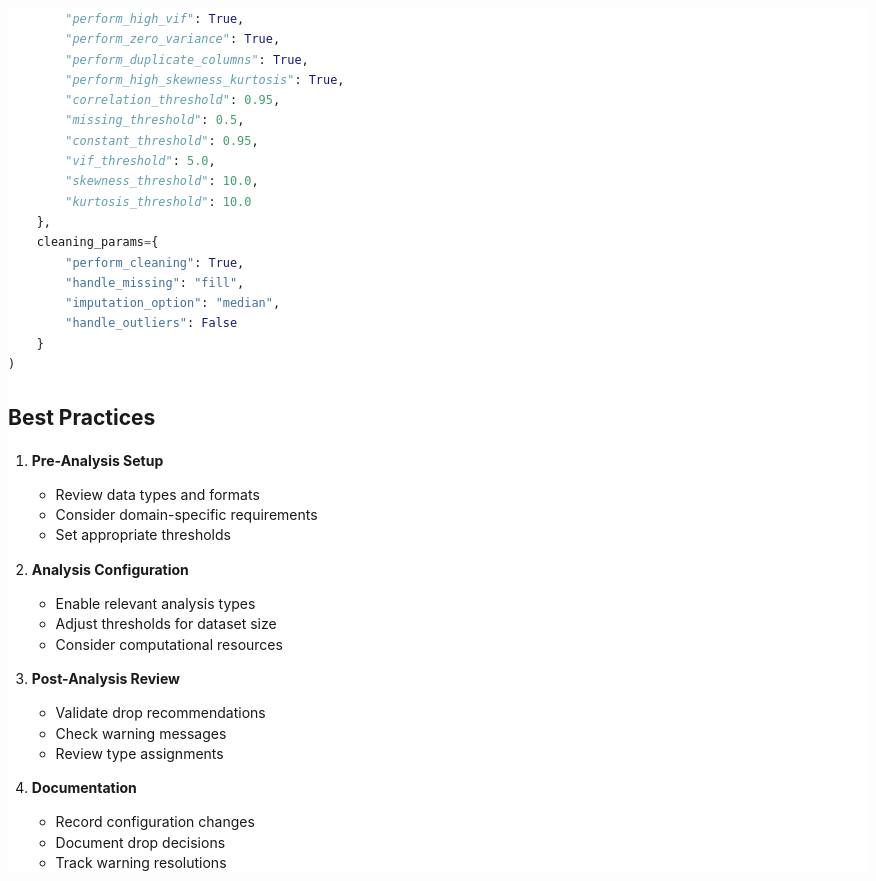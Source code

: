```python
        "perform_high_vif": True,
        "perform_zero_variance": True,
        "perform_duplicate_columns": True,
        "perform_high_skewness_kurtosis": True,
        "correlation_threshold": 0.95,
        "missing_threshold": 0.5,
        "constant_threshold": 0.95,
        "vif_threshold": 5.0,
        "skewness_threshold": 10.0,
        "kurtosis_threshold": 10.0
    },
    cleaning_params={
        "perform_cleaning": True,
        "handle_missing": "fill",
        "imputation_option": "median",
        "handle_outliers": False
    }
)
```

## Best Practices

1. **Pre-Analysis Setup**
   - Review data types and formats
   - Consider domain-specific requirements
   - Set appropriate thresholds

2. **Analysis Configuration**
   - Enable relevant analysis types
   - Adjust thresholds for dataset size
   - Consider computational resources

3. **Post-Analysis Review**
   - Validate drop recommendations
   - Check warning messages
   - Review type assignments

4. **Documentation**
   - Record configuration changes
   - Document drop decisions
   - Track warning resolutions 